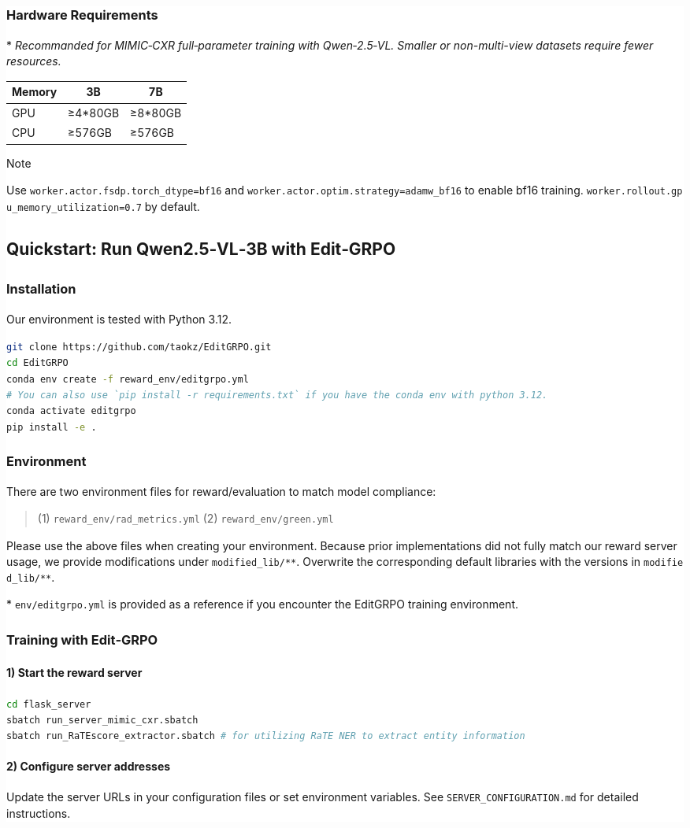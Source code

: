 ### Hardware Requirements

\* *Recommanded for MIMIC‑CXR full‑parameter training with Qwen‑2.5‑VL. Smaller or non-multi-view datasets require fewer resources.*

| Memory                   |   3B   |   7B   |
| ------------------------ | ------ | ------ |
| GPU    | ≥4*80GB | ≥8*80GB |
| CPU    | ≥576GB | ≥576GB |

> [!NOTE]
> Use `worker.actor.fsdp.torch_dtype=bf16` and `worker.actor.optim.strategy=adamw_bf16` to enable bf16 training. `worker.rollout.gpu_memory_utilization=0.7` by default.
>

## Quickstart: Run Qwen2.5‑VL‑3B with Edit‑GRPO

### Installation

Our environment is tested with Python 3.12.

```bash
git clone https://github.com/taokz/EditGRPO.git
cd EditGRPO
conda env create -f reward_env/editgrpo.yml
# You can also use `pip install -r requirements.txt` if you have the conda env with python 3.12.
conda activate editgrpo
pip install -e .
```

### Environment
There are two environment files for reward/evaluation to match model compliance:
> (1) `reward_env/rad_metrics.yml`
> (2) `reward_env/green.yml`

Please use the above files when creating your environment. Because prior implementations did not fully match our reward server usage, we provide modifications under `modified_lib/**`. Overwrite the corresponding default libraries with the versions in `modified_lib/**`.

\* `env/editgrpo.yml` is provided as a reference if you encounter the EditGRPO training environment.

### Training with Edit‑GRPO

#### 1) Start the reward server
```bash
cd flask_server
sbatch run_server_mimic_cxr.sbatch
sbatch run_RaTEscore_extractor.sbatch # for utilizing RaTE NER to extract entity information
```

#### 2) Configure server addresses
Update the server URLs in your configuration files or set environment variables. See `SERVER_CONFIGURATION.md` for detailed instructions.
